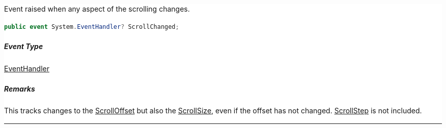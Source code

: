 Event raised when any aspect of the scrolling changes.

```cs
public event System.EventHandler? ScrollChanged;
```

##### Event Type

[EventHandler](https://learn.microsoft.com/en-us/dotnet/api/system.eventhandler)

##### Remarks

This tracks changes to the [ScrollOffset](scrollcontainer.md#scrolloffset) but also the [ScrollSize](scrollcontainer.md#scrollsize), even if the offset has not changed. [ScrollStep](scrollcontainer.md#scrollstep) is not included.

-----

